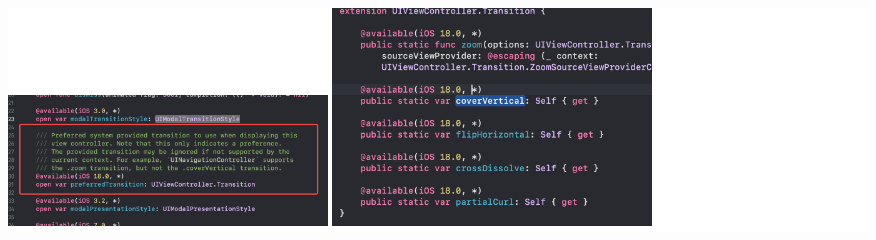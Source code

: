 <img  src="/assets/images/iOS_18/prefer_transition_left.png" width="320" />
<img  src="/assets/images/iOS_18/prefer_transition_right.png" width="320" />
</p>
